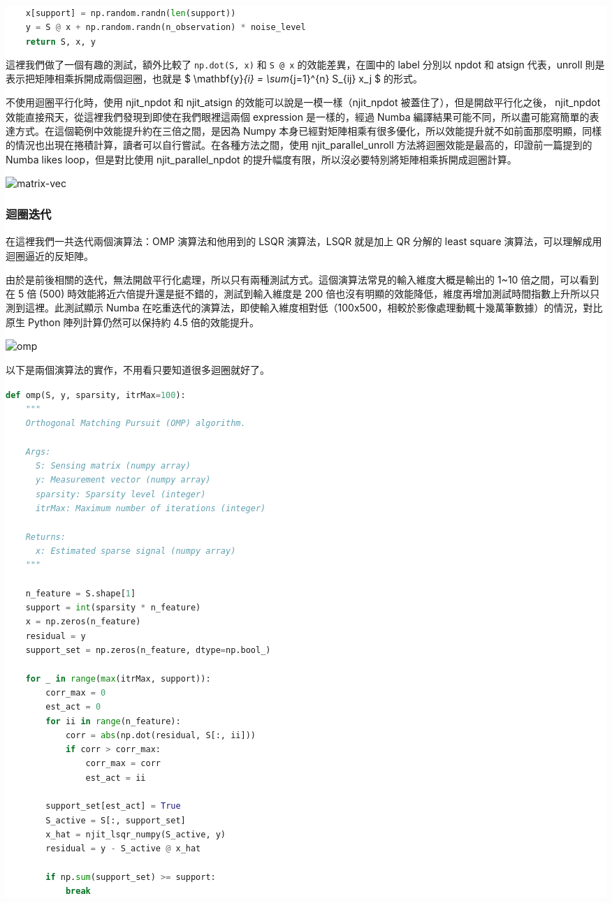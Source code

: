 ```py
    x[support] = np.random.randn(len(support))
    y = S @ x + np.random.randn(n_observation) * noise_level
    return S, x, y
```

這裡我們做了一個有趣的測試，額外比較了 `np.dot(S, x)` 和 `S @ x` 的效能差異，在圖中的 label 分別以 npdot 和 atsign 代表，unroll 則是表示把矩陣相乘拆開成兩個迴圈，也就是 $
\mathbf{y}_{i} = \sum_{j=1}^{n} S_{ij} x_j $ 的形式。

不使用迴圈平行化時，使用 njit_npdot 和 njit_atsign 的效能可以說是一模一樣（njit_npdot 被蓋住了），但是開啟平行化之後， njit_npdot 效能直接飛天，從這裡我們發現到即使在我們眼裡這兩個 expression 是一樣的，經過 Numba 編譯結果可能不同，所以盡可能寫簡單的表達方式。在這個範例中效能提升約在三倍之間，是因為 Numpy 本身已經對矩陣相乘有很多優化，所以效能提升就不如前面那麼明顯，同樣的情況也出現在捲積計算，讀者可以自行嘗試。在各種方法之間，使用 njit_parallel_unroll 方法將迴圈效能是最高的，印證前一篇提到的 Numba likes loop，但是對比使用 njit_parallel_npdot 的提升幅度有限，所以沒必要特別將矩陣相乘拆開成迴圈計算。

![matrix-vec](generate_data_speedup.png "matrix-vec")


### 迴圈迭代
在這裡我們一共迭代兩個演算法：OMP 演算法和他用到的 LSQR 演算法，LSQR 就是加上 QR 分解的 least square 演算法，可以理解成用迴圈逼近的反矩陣。

由於是前後相關的迭代，無法開啟平行化處理，所以只有兩種測試方式。這個演算法常見的輸入維度大概是輸出的 1~10 倍之間，可以看到在 5 倍 (500) 時效能將近六倍提升還是挺不錯的，測試到輸入維度是 200 倍也沒有明顯的效能降低，維度再增加測試時間指數上升所以只測到這裡。此測試顯示 Numba 在吃重迭代的演算法，即使輸入維度相對低（100x500，相較於影像處理動輒十幾萬筆數據）的情況，對比原生 Python 陣列計算仍然可以保持約 4.5 倍的效能提升。

![omp](omp_speedup.png "omp")


以下是兩個演算法的實作，不用看只要知道很多迴圈就好了。
```py
def omp(S, y, sparsity, itrMax=100):
    """
    Orthogonal Matching Pursuit (OMP) algorithm.

    Args:
      S: Sensing matrix (numpy array)
      y: Measurement vector (numpy array)
      sparsity: Sparsity level (integer)
      itrMax: Maximum number of iterations (integer)

    Returns:
      x: Estimated sparse signal (numpy array)
    """

    n_feature = S.shape[1]
    support = int(sparsity * n_feature)
    x = np.zeros(n_feature)
    residual = y
    support_set = np.zeros(n_feature, dtype=np.bool_)

    for _ in range(max(itrMax, support)):
        corr_max = 0
        est_act = 0
        for ii in range(n_feature):
            corr = abs(np.dot(residual, S[:, ii]))
            if corr > corr_max:
                corr_max = corr
                est_act = ii

        support_set[est_act] = True
        S_active = S[:, support_set]
        x_hat = njit_lsqr_numpy(S_active, y)
        residual = y - S_active @ x_hat

        if np.sum(support_set) >= support:
            break
```

[^1]: 網路上拿迴圈運算當作 baseline 根本是在搞，拿一個絕對不會這樣寫的方式當比較基準毫無意義。
[^2]: 由此可知那些連 SVML 都不知道有沒有裝的「效能測試」文章真的是來亂的。